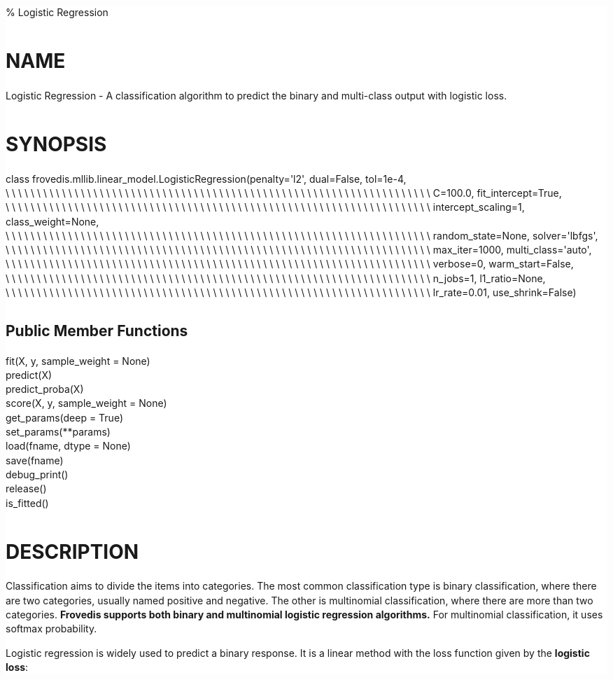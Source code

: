 % Logistic Regression

# NAME

Logistic Regression - A classification algorithm to predict 
the binary and multi-class output with logistic loss.   

# SYNOPSIS

class frovedis.mllib.linear_model.LogisticRegression(penalty='l2', dual=False, tol=1e-4,  
\ \ \ \ \ \ \ \ \ \ \ \ \ \ \ \ \ \ \ \ \ \ \ \ \ \ \ \ \ \ \ \ \ \ \ \ \ \ \ \ \ \ 
\ \ \ \ \ \ \ \ \ \ \ \ \ \ \ \ \ \ \ \ \ \ \ \ \ \ C=100.0, fit_intercept=True,  
\ \ \ \ \ \ \ \ \ \ \ \ \ \ \ \ \ \ \ \ \ \ \ \ \ \ \ \ \ \ \ \ \ \ \ \ \ \ \ \ \ \ 
\ \ \ \ \ \ \ \ \ \ \ \ \ \ \ \ \ \ \ \ \ \ \ \ \ \ intercept_scaling=1, class_weight=None,  
\ \ \ \ \ \ \ \ \ \ \ \ \ \ \ \ \ \ \ \ \ \ \ \ \ \ \ \ \ \ \ \ \ \ \ \ \ \ \ \ \ \ 
\ \ \ \ \ \ \ \ \ \ \ \ \ \ \ \ \ \ \ \ \ \ \ \ \ \ random_state=None, solver='lbfgs',  
\ \ \ \ \ \ \ \ \ \ \ \ \ \ \ \ \ \ \ \ \ \ \ \ \ \ \ \ \ \ \ \ \ \ \ \ \ \ \ \ \ \ 
\ \ \ \ \ \ \ \ \ \ \ \ \ \ \ \ \ \ \ \ \ \ \ \ \ \ max_iter=1000, multi_class='auto',  
\ \ \ \ \ \ \ \ \ \ \ \ \ \ \ \ \ \ \ \ \ \ \ \ \ \ \ \ \ \ \ \ \ \ \ \ \ \ \ \ \ \ 
\ \ \ \ \ \ \ \ \ \ \ \ \ \ \ \ \ \ \ \ \ \ \ \ \ \ verbose=0, warm_start=False,  
\ \ \ \ \ \ \ \ \ \ \ \ \ \ \ \ \ \ \ \ \ \ \ \ \ \ \ \ \ \ \ \ \ \ \ \ \ \ \ \ \ \ 
\ \ \ \ \ \ \ \ \ \ \ \ \ \ \ \ \ \ \ \ \ \ \ \ \ \ n_jobs=1, l1_ratio=None,  
\ \ \ \ \ \ \ \ \ \ \ \ \ \ \ \ \ \ \ \ \ \ \ \ \ \ \ \ \ \ \ \ \ \ \ \ \ \ \ \ \ \ 
\ \ \ \ \ \ \ \ \ \ \ \ \ \ \ \ \ \ \ \ \ \ \ \ \ \ lr_rate=0.01, use_shrink=False)  

## Public Member Functions

fit(X, y, sample_weight = None)   
predict(X)  
predict_proba(X)  
score(X, y, sample_weight = None)  
get_params(deep = True)  
set_params(\*\*params)  
load(fname, dtype = None)  
save(fname)  
debug_print()   
release()   
is_fitted()  

# DESCRIPTION
Classification aims to divide the items into categories. The most common classification 
type is binary classification, where there are two categories, usually named positive 
and negative. The other is multinomial classification, where there are more than two 
categories. **Frovedis supports both binary and multinomial logistic regression algorithms.** 
For multinomial classification, it uses softmax probability.  

Logistic regression is widely used to predict a binary response. 
It is a linear method with the loss function given by the **logistic loss**:  
